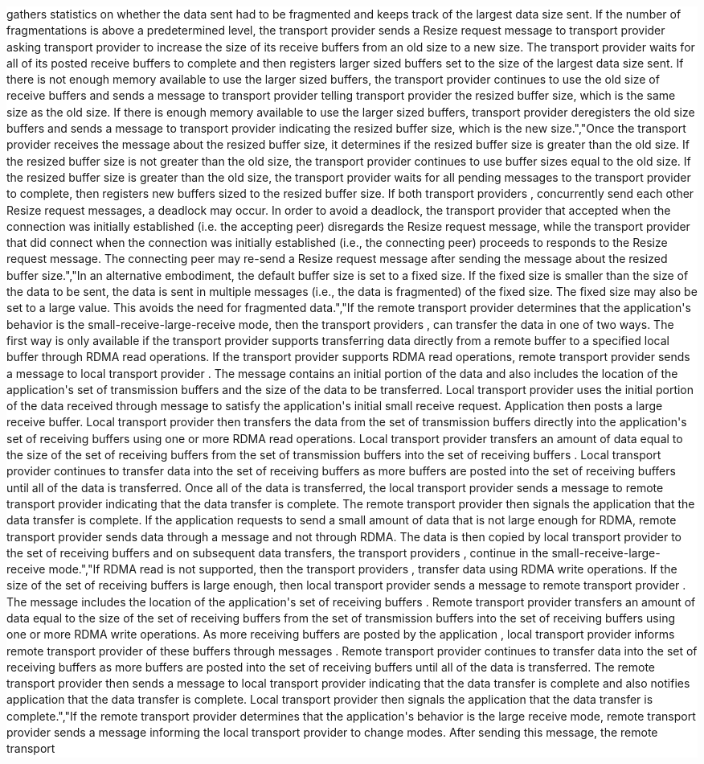 gathers statistics on whether the data sent had to be fragmented and keeps track of the largest data size sent. If the number of fragmentations is above a predetermined level, the transport provider  sends a Resize request message to transport provider  asking transport provider  to increase the size of its receive buffers  from an old size to a new size. The transport provider  waits for all of its posted receive buffers  to complete and then registers larger sized buffers set to the size of the largest data size sent. If there is not enough memory available to use the larger sized buffers, the transport provider  continues to use the old size of receive buffers  and sends a message to transport provider  telling transport provider  the resized buffer size, which is the same size as the old size. If there is enough memory available to use the larger sized buffers, transport provider  deregisters the old size buffers and sends a message to transport provider  indicating the resized buffer size, which is the new size.","Once the transport provider  receives the message about the resized buffer size, it determines if the resized buffer size is greater than the old size. If the resized buffer size is not greater than the old size, the transport provider  continues to use buffer sizes equal to the old size. If the resized buffer size is greater than the old size, the transport provider  waits for all pending messages to the transport provider  to complete, then registers new buffers sized to the resized buffer size. If both transport providers ,  concurrently send each other Resize request messages, a deadlock may occur. In order to avoid a deadlock, the transport provider that accepted when the connection was initially established (i.e. the accepting peer) disregards the Resize request message, while the transport provider that did connect when the connection was initially established (i.e., the connecting peer) proceeds to responds to the Resize request message. The connecting peer may re-send a Resize request message after sending the message about the resized buffer size.","In an alternative embodiment, the default buffer size is set to a fixed size. If the fixed size is smaller than the size of the data to be sent, the data is sent in multiple messages (i.e., the data is fragmented) of the fixed size. The fixed size may also be set to a large value. This avoids the need for fragmented data.","If the remote transport provider  determines that the application's behavior is the small-receive-large-receive mode, then the transport providers ,  can transfer the data in one of two ways. The first way is only available if the transport provider  supports transferring data directly from a remote buffer to a specified local buffer through RDMA read operations. If the transport provider  supports RDMA read operations, remote transport provider  sends a message  to local transport provider . The message  contains an initial portion of the data and also includes the location of the application's set of transmission buffers  and the size of the data to be transferred. Local transport provider  uses the initial portion of the data received through message  to satisfy the application's initial small receive request. Application  then posts a large receive buffer. Local transport provider  then transfers the data from the set of transmission buffers  directly into the application's set of receiving buffers  using one or more RDMA read operations. Local transport provider  transfers an amount of data equal to the size of the set of receiving buffers  from the set of transmission buffers  into the set of receiving buffers . Local transport provider  continues to transfer data into the set of receiving buffers  as more buffers are posted into the set of receiving buffers  until all of the data is transferred. Once all of the data is transferred, the local transport provider  sends a message  to remote transport provider  indicating that the data transfer is complete. The remote transport provider  then signals the application  that the data transfer is complete. If the application  requests to send a small amount of data that is not large enough for RDMA, remote transport provider  sends data through a message  and not through RDMA. The data is then copied by local transport provider  to the set of receiving buffers  and on subsequent data transfers, the transport providers ,  continue in the small-receive-large-receive mode.","If RDMA read is not supported, then the transport providers ,  transfer data using RDMA write operations. If the size of the set of receiving buffers  is large enough, then local transport provider  sends a message  to remote transport provider . The message  includes the location of the application's set of receiving buffers . Remote transport provider  transfers an amount of data equal to the size of the set of receiving buffers  from the set of transmission buffers  into the set of receiving buffers  using one or more RDMA write operations. As more receiving buffers  are posted by the application , local transport provider  informs remote transport provider  of these buffers through messages . Remote transport provider  continues to transfer data into the set of receiving buffers  as more buffers are posted into the set of receiving buffers  until all of the data is transferred. The remote transport provider  then sends a message  to local transport provider  indicating that the data transfer is complete and also notifies application  that the data transfer is complete. Local transport provider  then signals the application  that the data transfer is complete.","If the remote transport provider  determines that the application's behavior is the large receive mode, remote transport provider  sends a message  informing the local transport provider  to change modes. After sending this message, the remote transport